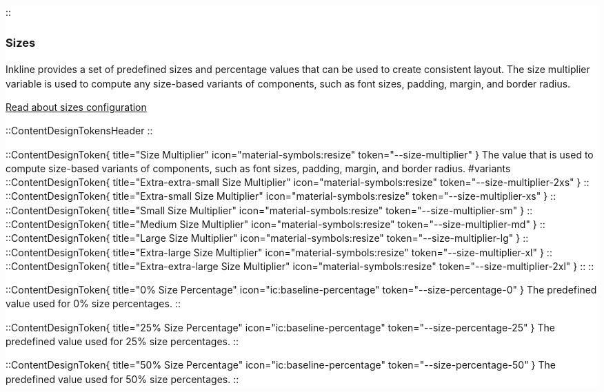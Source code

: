 ::


### Sizes
Inkline provides a set of predefined sizes and percentage values that can be used to create consistent layout. The size multiplier variable is used to compute any size-based variants of components, such as font sizes, padding, margin, and border radius.

[Read about sizes configuration](/docs/configuration/file#sizes)

::ContentDesignTokensHeader
::

::ContentDesignToken{ title="Size Multiplier" icon="material-symbols:resize" token="--size-multiplier" } 
The value that is used to compute size-based variants of components, such as font sizes, padding, margin, and border radius.
#variants
    ::ContentDesignToken{ title="Extra-extra-small Size Multiplier" icon="material-symbols:resize" token="--size-multiplier-2xs" }
    ::
    ::ContentDesignToken{ title="Extra-small Size Multiplier" icon="material-symbols:resize" token="--size-multiplier-xs" }
    ::
    ::ContentDesignToken{ title="Small Size Multiplier" icon="material-symbols:resize" token="--size-multiplier-sm" }
    ::
    ::ContentDesignToken{ title="Medium Size Multiplier" icon="material-symbols:resize" token="--size-multiplier-md" }
    ::
    ::ContentDesignToken{ title="Large Size Multiplier" icon="material-symbols:resize" token="--size-multiplier-lg" }
    ::
    ::ContentDesignToken{ title="Extra-large Size Multiplier" icon="material-symbols:resize" token="--size-multiplier-xl" }
    ::
    ::ContentDesignToken{ title="Extra-extra-large Size Multiplier" icon="material-symbols:resize" token="--size-multiplier-2xl" }
    ::
::

::ContentDesignToken{ title="0% Size Percentage" icon="ic:baseline-percentage" token="--size-percentage-0" }
The predefined value used for 0% size percentages.
::

::ContentDesignToken{ title="25% Size Percentage" icon="ic:baseline-percentage" token="--size-percentage-25" }
The predefined value used for 25% size percentages.
::

::ContentDesignToken{ title="50% Size Percentage" icon="ic:baseline-percentage" token="--size-percentage-50" }
The predefined value used for 50% size percentages.
::

